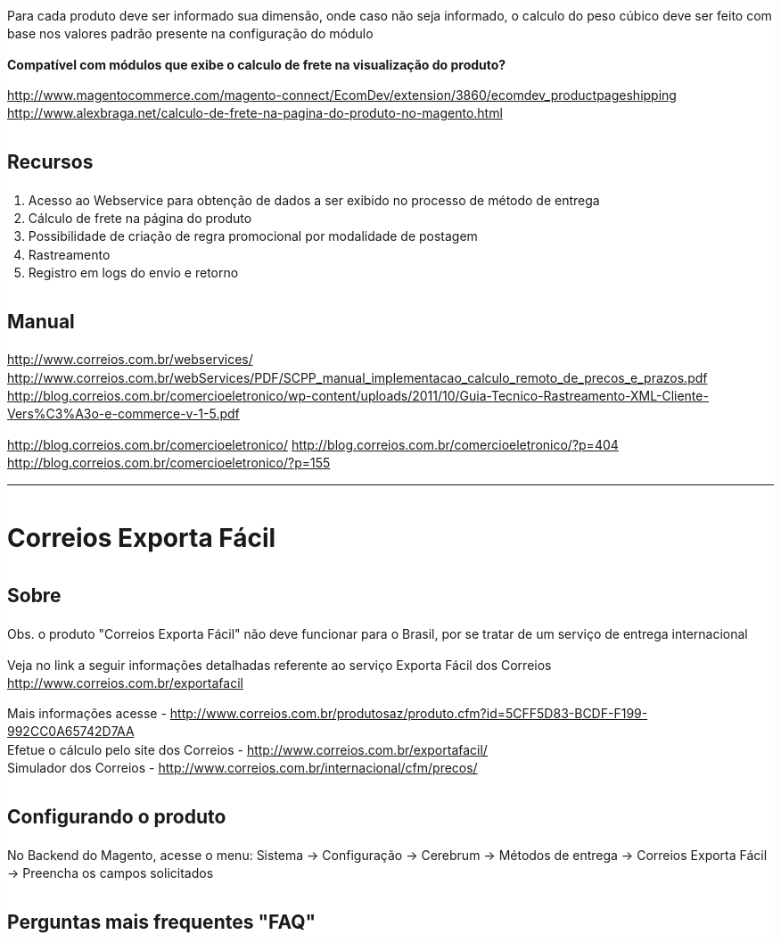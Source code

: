 Para cada produto deve ser informado sua dimensão, onde caso não seja informado, o calculo do peso cúbico deve ser feito com base nos valores padrão presente na configuração do módulo

**Compatível com módulos que exibe o calculo de frete na visualização do produto?**

http://www.magentocommerce.com/magento-connect/EcomDev/extension/3860/ecomdev_productpageshipping
http://www.alexbraga.net/calculo-de-frete-na-pagina-do-produto-no-magento.html

## Recursos

1. Acesso ao Webservice para obtenção de dados a ser exibido no processo de método de entrega  
2. Cálculo de frete na página do produto  
3. Possibilidade de criação de regra promocional por modalidade de postagem  
4. Rastreamento  
5. Registro em logs do envio e retorno  

## Manual

http://www.correios.com.br/webservices/  
http://www.correios.com.br/webServices/PDF/SCPP_manual_implementacao_calculo_remoto_de_precos_e_prazos.pdf  
http://blog.correios.com.br/comercioeletronico/wp-content/uploads/2011/10/Guia-Tecnico-Rastreamento-XML-Cliente-Vers%C3%A3o-e-commerce-v-1-5.pdf

http://blog.correios.com.br/comercioeletronico/
http://blog.correios.com.br/comercioeletronico/?p=404
http://blog.correios.com.br/comercioeletronico/?p=155

---

# Correios Exporta Fácil

## Sobre

Obs. o produto "Correios Exporta Fácil" não deve funcionar para o Brasil, por se tratar de um serviço de entrega internacional

Veja no link a seguir informações detalhadas referente ao serviço Exporta Fácil dos Correios  
http://www.correios.com.br/exportafacil

Mais informações acesse - http://www.correios.com.br/produtosaz/produto.cfm?id=5CFF5D83-BCDF-F199-992CC0A65742D7AA  
Efetue o cálculo pelo site dos Correios - http://www.correios.com.br/exportafacil/  
Simulador dos Correios - http://www.correios.com.br/internacional/cfm/precos/

## Configurando o produto

No Backend do Magento, acesse o menu: Sistema -> Configuração -> Cerebrum -> Métodos de entrega -> Correios Exporta Fácil -> Preencha os campos solicitados

## Perguntas mais frequentes "FAQ"
